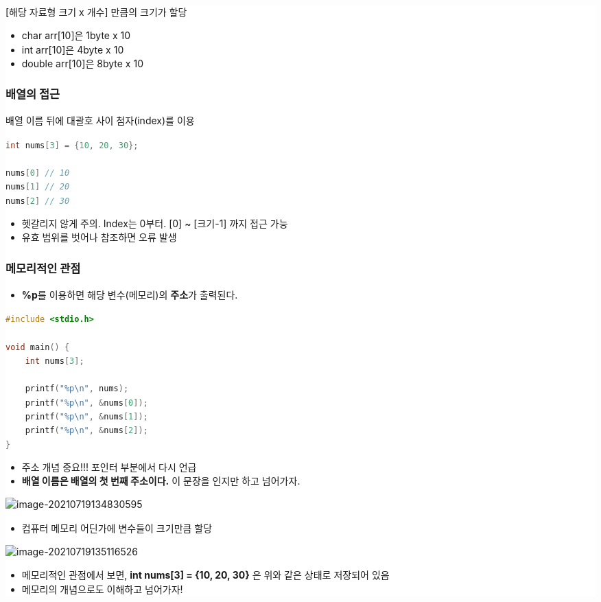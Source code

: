 [해당 자료형 크기 x 개수] 만큼의 크기가 할당

* char arr[10]은 1byte x 10
* int arr[10]은 4byte x 10
* double arr[10]은 8byte x 10





### 배열의 접근

배열 이름 뒤에 대괄호 사이 첨자(index)를 이용

```c
int nums[3] = {10, 20, 30};

nums[0] // 10
nums[1] // 20
nums[2] // 30
```

* 헷갈리지 않게 주의. Index는 0부터. [0] ~ [크기-1] 까지 접근 가능
* 유효 범위를 벗어나 참조하면 오류 발생





### 메모리적인 관점

* **%p**를 이용하면 해당 변수(메모리)의 **주소**가 출력된다.

```c
#include <stdio.h>

void main() {
	int nums[3];

	printf("%p\n", nums);
	printf("%p\n", &nums[0]);
	printf("%p\n", &nums[1]);
	printf("%p\n", &nums[2]);
}
```

* 주소 개념 중요!!! 포인터 부분에서 다시 언급
* **배열 이름은 배열의 첫 번째 주소이다.** 이 문장을 인지만 하고 넘어가자.



![image-20210719134830595](C:\workspace\c\STP_C_Study\imgs\image-20210719134830595.png)

* 컴퓨터 메모리 어딘가에 변수들이 크기만큼 할당



![image-20210719135116526](C:\workspace\c\STP_C_Study\imgs\image-20210719135116526.png)

* 메모리적인 관점에서 보면, **int nums[3] = {10, 20, 30}** 은 위와 같은 상태로 저장되어 있음
* 메모리의 개념으로도 이해하고 넘어가자!
